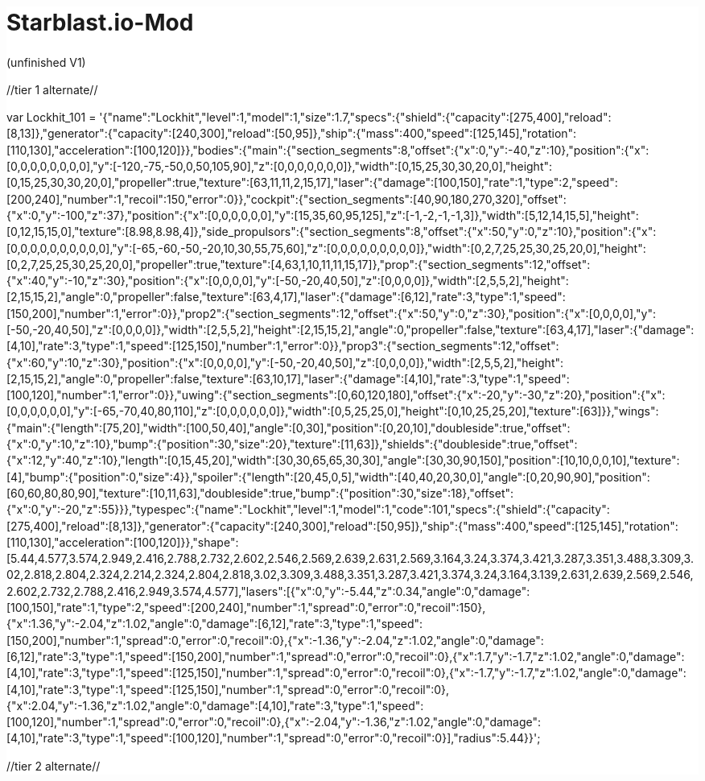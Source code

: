 # Starblast.io-Mod
(unfinished V1)

//tier 1 alternate//

var Lockhit_101 = '{"name":"Lockhit","level":1,"model":1,"size":1.7,"specs":{"shield":{"capacity":[275,400],"reload":[8,13]},"generator":{"capacity":[240,300],"reload":[50,95]},"ship":{"mass":400,"speed":[125,145],"rotation":[110,130],"acceleration":[100,120]}},"bodies":{"main":{"section_segments":8,"offset":{"x":0,"y":-40,"z":10},"position":{"x":[0,0,0,0,0,0,0,0],"y":[-120,-75,-50,0,50,105,90],"z":[0,0,0,0,0,0,0]},"width":[0,15,25,30,30,20,0],"height":[0,15,25,30,30,20,0],"propeller":true,"texture":[63,11,11,2,15,17],"laser":{"damage":[100,150],"rate":1,"type":2,"speed":[200,240],"number":1,"recoil":150,"error":0}},"cockpit":{"section_segments":[40,90,180,270,320],"offset":{"x":0,"y":-100,"z":37},"position":{"x":[0,0,0,0,0,0],"y":[15,35,60,95,125],"z":[-1,-2,-1,-1,3]},"width":[5,12,14,15,5],"height":[0,12,15,15,0],"texture":[8.98,8.98,4]},"side_propulsors":{"section_segments":8,"offset":{"x":50,"y":0,"z":10},"position":{"x":[0,0,0,0,0,0,0,0,0,0],"y":[-65,-60,-50,-20,10,30,55,75,60],"z":[0,0,0,0,0,0,0,0,0]},"width":[0,2,7,25,25,30,25,20,0],"height":[0,2,7,25,25,30,25,20,0],"propeller":true,"texture":[4,63,1,10,11,11,15,17]},"prop":{"section_segments":12,"offset":{"x":40,"y":-10,"z":30},"position":{"x":[0,0,0,0],"y":[-50,-20,40,50],"z":[0,0,0,0]},"width":[2,5,5,2],"height":[2,15,15,2],"angle":0,"propeller":false,"texture":[63,4,17],"laser":{"damage":[6,12],"rate":3,"type":1,"speed":[150,200],"number":1,"error":0}},"prop2":{"section_segments":12,"offset":{"x":50,"y":0,"z":30},"position":{"x":[0,0,0,0],"y":[-50,-20,40,50],"z":[0,0,0,0]},"width":[2,5,5,2],"height":[2,15,15,2],"angle":0,"propeller":false,"texture":[63,4,17],"laser":{"damage":[4,10],"rate":3,"type":1,"speed":[125,150],"number":1,"error":0}},"prop3":{"section_segments":12,"offset":{"x":60,"y":10,"z":30},"position":{"x":[0,0,0,0],"y":[-50,-20,40,50],"z":[0,0,0,0]},"width":[2,5,5,2],"height":[2,15,15,2],"angle":0,"propeller":false,"texture":[63,10,17],"laser":{"damage":[4,10],"rate":3,"type":1,"speed":[100,120],"number":1,"error":0}},"uwing":{"section_segments":[0,60,120,180],"offset":{"x":-20,"y":-30,"z":20},"position":{"x":[0,0,0,0,0,0],"y":[-65,-70,40,80,110],"z":[0,0,0,0,0,0]},"width":[0,5,25,25,0],"height":[0,10,25,25,20],"texture":[63]}},"wings":{"main":{"length":[75,20],"width":[100,50,40],"angle":[0,30],"position":[0,20,10],"doubleside":true,"offset":{"x":0,"y":10,"z":10},"bump":{"position":30,"size":20},"texture":[11,63]},"shields":{"doubleside":true,"offset":{"x":12,"y":40,"z":10},"length":[0,15,45,20],"width":[30,30,65,65,30,30],"angle":[30,30,90,150],"position":[10,10,0,0,10],"texture":[4],"bump":{"position":0,"size":4}},"spoiler":{"length":[20,45,0,5],"width":[40,40,20,30,0],"angle":[0,20,90,90],"position":[60,60,80,80,90],"texture":[10,11,63],"doubleside":true,"bump":{"position":30,"size":18},"offset":{"x":0,"y":-20,"z":55}}},"typespec":{"name":"Lockhit","level":1,"model":1,"code":101,"specs":{"shield":{"capacity":[275,400],"reload":[8,13]},"generator":{"capacity":[240,300],"reload":[50,95]},"ship":{"mass":400,"speed":[125,145],"rotation":[110,130],"acceleration":[100,120]}},"shape":[5.44,4.577,3.574,2.949,2.416,2.788,2.732,2.602,2.546,2.569,2.639,2.631,2.569,3.164,3.24,3.374,3.421,3.287,3.351,3.488,3.309,3.02,2.818,2.804,2.324,2.214,2.324,2.804,2.818,3.02,3.309,3.488,3.351,3.287,3.421,3.374,3.24,3.164,3.139,2.631,2.639,2.569,2.546,2.602,2.732,2.788,2.416,2.949,3.574,4.577],"lasers":[{"x":0,"y":-5.44,"z":0.34,"angle":0,"damage":[100,150],"rate":1,"type":2,"speed":[200,240],"number":1,"spread":0,"error":0,"recoil":150},{"x":1.36,"y":-2.04,"z":1.02,"angle":0,"damage":[6,12],"rate":3,"type":1,"speed":[150,200],"number":1,"spread":0,"error":0,"recoil":0},{"x":-1.36,"y":-2.04,"z":1.02,"angle":0,"damage":[6,12],"rate":3,"type":1,"speed":[150,200],"number":1,"spread":0,"error":0,"recoil":0},{"x":1.7,"y":-1.7,"z":1.02,"angle":0,"damage":[4,10],"rate":3,"type":1,"speed":[125,150],"number":1,"spread":0,"error":0,"recoil":0},{"x":-1.7,"y":-1.7,"z":1.02,"angle":0,"damage":[4,10],"rate":3,"type":1,"speed":[125,150],"number":1,"spread":0,"error":0,"recoil":0},{"x":2.04,"y":-1.36,"z":1.02,"angle":0,"damage":[4,10],"rate":3,"type":1,"speed":[100,120],"number":1,"spread":0,"error":0,"recoil":0},{"x":-2.04,"y":-1.36,"z":1.02,"angle":0,"damage":[4,10],"rate":3,"type":1,"speed":[100,120],"number":1,"spread":0,"error":0,"recoil":0}],"radius":5.44}}';

//tier 2 alternate//
